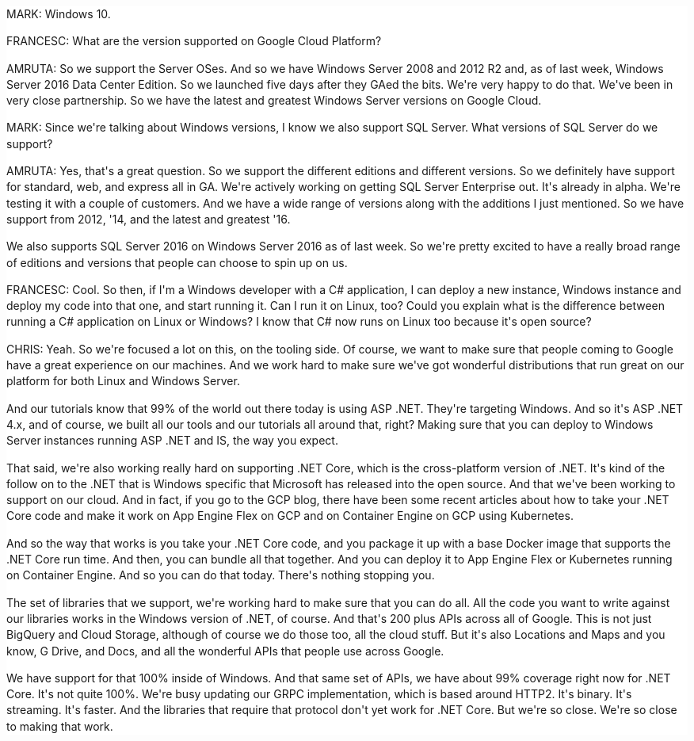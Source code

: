 MARK: Windows 10. 

FRANCESC: What are the version supported on Google Cloud Platform? 

AMRUTA: So we support the Server OSes. And so we have Windows Server 2008 and 2012 R2 and, as of last week, Windows Server 2016 Data Center Edition. So we launched five days after they GAed the bits. We're very happy to do that. We've been in very close partnership. So we have the latest and greatest Windows Server versions on Google Cloud. 

MARK: Since we're talking about Windows versions, I know we also support SQL Server. What versions of SQL Server do we support? 

AMRUTA: Yes, that's a great question. So we support the different editions and different versions. So we definitely have support for standard, web, and express all in GA. We're actively working on getting SQL Server Enterprise out. It's already in alpha. We're testing it with a couple of customers. And we have a wide range of versions along with the additions I just mentioned. So we have support from 2012, '14, and the latest and greatest '16. 

We also supports SQL Server 2016 on Windows Server 2016 as of last week. So we're pretty excited to have a really broad range of editions and versions that people can choose to spin up on us. 

FRANCESC: Cool. So then, if I'm a Windows developer with a C# application, I can deploy a new instance, Windows instance and deploy my code into that one, and start running it. Can I run it on Linux, too? Could you explain what is the difference between running a C# application on Linux or Windows? I know that C# now runs on Linux too because it's open source? 

CHRIS: Yeah. So we're focused a lot on this, on the tooling side. Of course, we want to make sure that people coming to Google have a great experience on our machines. And we work hard to make sure we've got wonderful distributions that run great on our platform for both Linux and Windows Server. 

And our tutorials know that 99% of the world out there today is using ASP .NET. They're targeting Windows. And so it's ASP .NET 4.x, and of course, we built all our tools and our tutorials all around that, right? Making sure that you can deploy to Windows Server instances running ASP .NET and IS, the way you expect. 

That said, we're also working really hard on supporting .NET Core, which is the cross-platform version of .NET. It's kind of the follow on to the .NET that is Windows specific that Microsoft has released into the open source. And that we've been working to support on our cloud. And in fact, if you go to the GCP blog, there have been some recent articles about how to take your .NET Core code and make it work on App Engine Flex on GCP and on Container Engine on GCP using Kubernetes. 

And so the way that works is you take your .NET Core code, and you package it up with a base Docker image that supports the .NET Core run time. And then, you can bundle all that together. And you can deploy it to App Engine Flex or Kubernetes running on Container Engine. And so you can do that today. There's nothing stopping you. 

The set of libraries that we support, we're working hard to make sure that you can do all. All the code you want to write against our libraries works in the Windows version of .NET, of course. And that's 200 plus APIs across all of Google. This is not just BigQuery and Cloud Storage, although of course we do those too, all the cloud stuff. But it's also Locations and Maps and you know, G Drive, and Docs, and all the wonderful APIs that people use across Google. 

We have support for that 100% inside of Windows. And that same set of APIs, we have about 99% coverage right now for .NET Core. It's not quite 100%. We're busy updating our GRPC implementation, which is based around HTTP2. It's binary. It's streaming. It's faster. And the libraries that require that protocol don't yet work for .NET Core. But we're so close. We're so close to making that work. 
